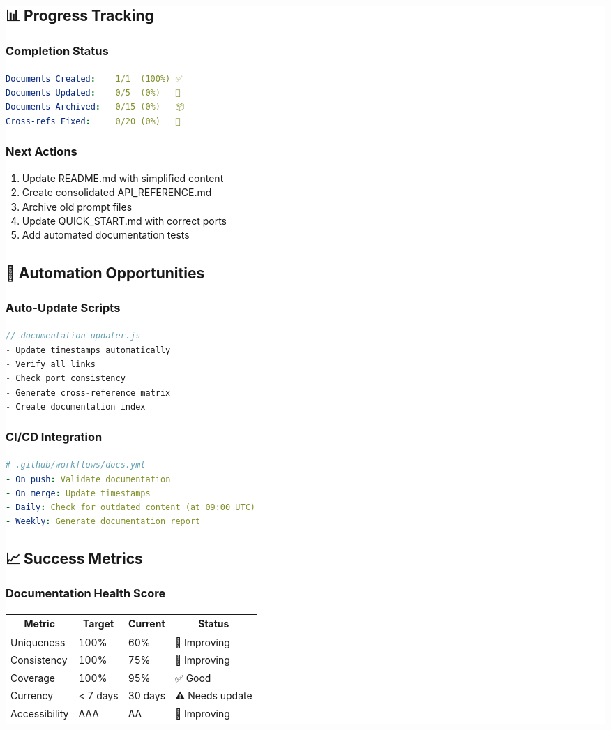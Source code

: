 ## 📊 Progress Tracking

### Completion Status
```yaml
Documents Created:    1/1  (100%) ✅
Documents Updated:    0/5  (0%)   🔧
Documents Archived:   0/15 (0%)   📦
Cross-refs Fixed:     0/20 (0%)   🔗
```

### Next Actions
1. Update README.md with simplified content
2. Create consolidated API_REFERENCE.md
3. Archive old prompt files
4. Update QUICK_START.md with correct ports
5. Add automated documentation tests

## 🤖 Automation Opportunities

### Auto-Update Scripts
```javascript
// documentation-updater.js
- Update timestamps automatically
- Verify all links
- Check port consistency
- Generate cross-reference matrix
- Create documentation index
```

### CI/CD Integration
```yaml
# .github/workflows/docs.yml
- On push: Validate documentation
- On merge: Update timestamps
- Daily: Check for outdated content (at 09:00 UTC)
- Weekly: Generate documentation report
```

## 📈 Success Metrics

### Documentation Health Score
| Metric | Target | Current | Status |
|--------|--------|---------|--------|
| Uniqueness | 100% | 60% | 🔧 Improving |
| Consistency | 100% | 75% | 🔧 Improving |
| Coverage | 100% | 95% | ✅ Good |
| Currency | < 7 days | 30 days | ⚠️ Needs update |
| Accessibility | AAA | AA | 🔧 Improving |
